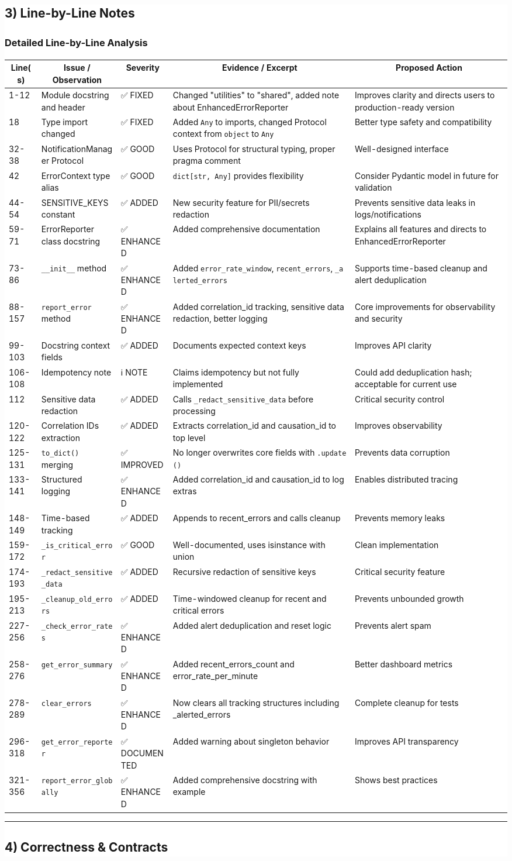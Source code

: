 
## 3) Line-by-Line Notes

### Detailed Line-by-Line Analysis

| Line(s) | Issue / Observation | Severity | Evidence / Excerpt | Proposed Action |
|---------|---------------------|----------|-------------------|-----------------|
| 1-12 | Module docstring and header | ✅ FIXED | Changed "utilities" to "shared", added note about EnhancedErrorReporter | Improves clarity and directs users to production-ready version |
| 18 | Type import changed | ✅ FIXED | Added `Any` to imports, changed Protocol context from `object` to `Any` | Better type safety and compatibility |
| 32-38 | NotificationManager Protocol | ✅ GOOD | Uses Protocol for structural typing, proper pragma comment | Well-designed interface |
| 42 | ErrorContext type alias | ✅ GOOD | `dict[str, Any]` provides flexibility | Consider Pydantic model in future for validation |
| 44-54 | SENSITIVE_KEYS constant | ✅ ADDED | New security feature for PII/secrets redaction | Prevents sensitive data leaks in logs/notifications |
| 59-71 | ErrorReporter class docstring | ✅ ENHANCED | Added comprehensive documentation | Explains all features and directs to EnhancedErrorReporter |
| 73-86 | `__init__` method | ✅ ENHANCED | Added `error_rate_window`, `recent_errors`, `_alerted_errors` | Supports time-based cleanup and alert deduplication |
| 88-157 | `report_error` method | ✅ ENHANCED | Added correlation_id tracking, sensitive data redaction, better logging | Core improvements for observability and security |
| 99-103 | Docstring context fields | ✅ ADDED | Documents expected context keys | Improves API clarity |
| 106-108 | Idempotency note | ℹ️ NOTE | Claims idempotency but not fully implemented | Could add deduplication hash; acceptable for current use |
| 112 | Sensitive data redaction | ✅ ADDED | Calls `_redact_sensitive_data` before processing | Critical security control |
| 120-122 | Correlation IDs extraction | ✅ ADDED | Extracts correlation_id and causation_id to top level | Improves observability |
| 125-131 | `to_dict()` merging | ✅ IMPROVED | No longer overwrites core fields with `.update()` | Prevents data corruption |
| 133-141 | Structured logging | ✅ ENHANCED | Added correlation_id and causation_id to log extras | Enables distributed tracing |
| 148-149 | Time-based tracking | ✅ ADDED | Appends to recent_errors and calls cleanup | Prevents memory leaks |
| 159-172 | `_is_critical_error` | ✅ GOOD | Well-documented, uses isinstance with union | Clean implementation |
| 174-193 | `_redact_sensitive_data` | ✅ ADDED | Recursive redaction of sensitive keys | Critical security feature |
| 195-213 | `_cleanup_old_errors` | ✅ ADDED | Time-windowed cleanup for recent and critical errors | Prevents unbounded growth |
| 227-256 | `_check_error_rates` | ✅ ENHANCED | Added alert deduplication and reset logic | Prevents alert spam |
| 258-276 | `get_error_summary` | ✅ ENHANCED | Added recent_errors_count and error_rate_per_minute | Better dashboard metrics |
| 278-289 | `clear_errors` | ✅ ENHANCED | Now clears all tracking structures including _alerted_errors | Complete cleanup for tests |
| 296-318 | `get_error_reporter` | ✅ DOCUMENTED | Added warning about singleton behavior | Improves API transparency |
| 321-356 | `report_error_globally` | ✅ ENHANCED | Added comprehensive docstring with example | Shows best practices |

---

## 4) Correctness & Contracts
